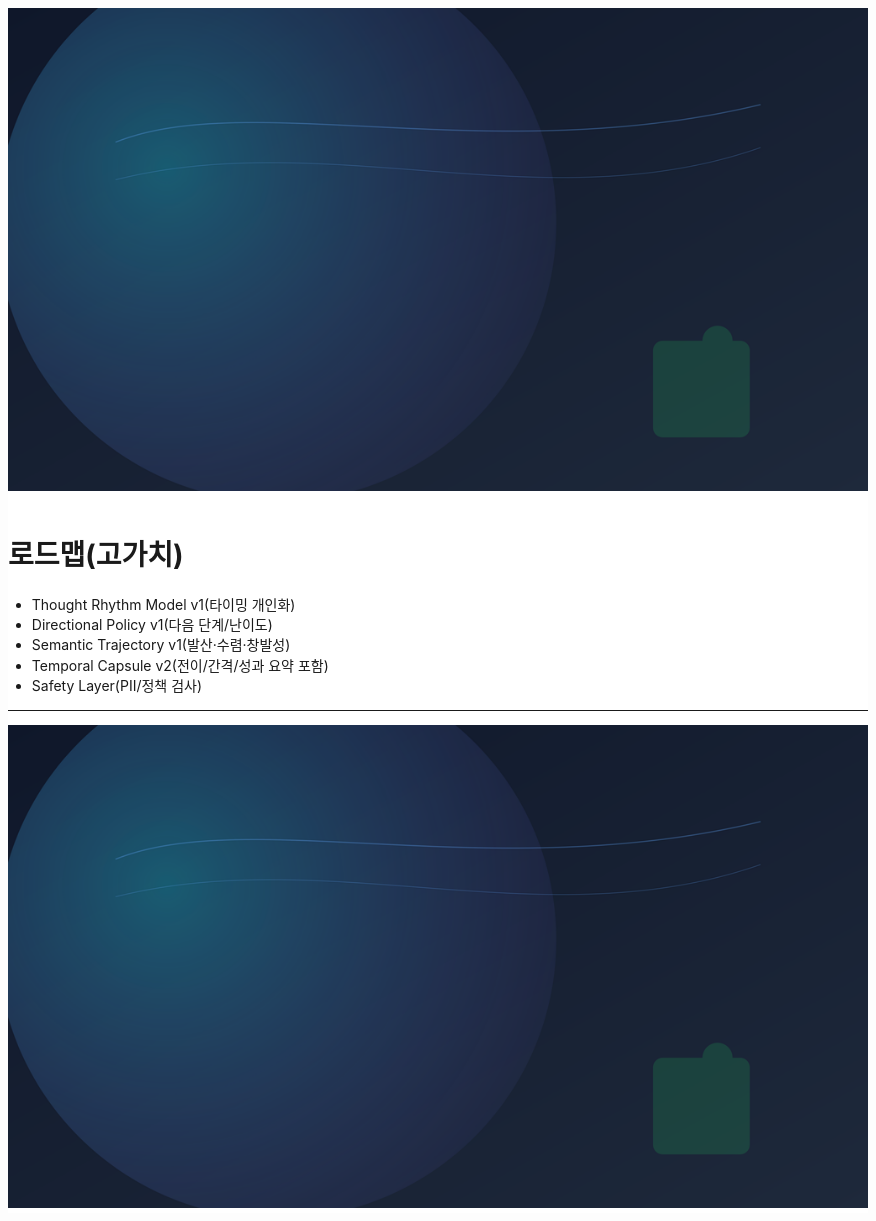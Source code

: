 
![bg](./assets/bg_solution.svg)
# 로드맵(고가치)
- Thought Rhythm Model v1(타이밍 개인화)
- Directional Policy v1(다음 단계/난이도)
- Semantic Trajectory v1(발산·수렴·창발성)
- Temporal Capsule v2(전이/간격/성과 요약 포함)
- Safety Layer(PII/정책 검사)

---

![bg](./assets/bg_solution.svg)